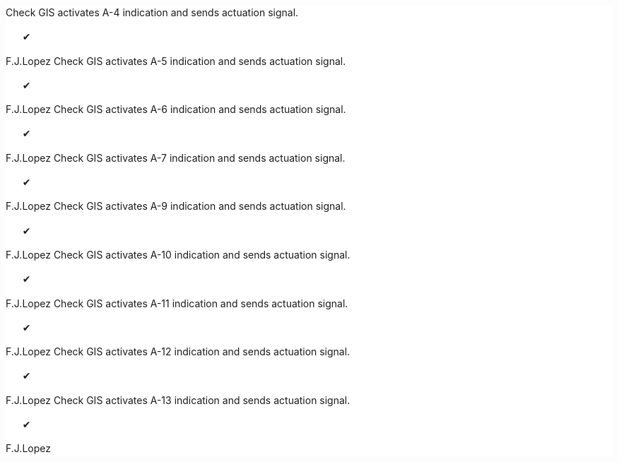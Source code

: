 <tr class="odd">
<td>Check GIS activates A-4 indication and sends actuation signal.</td>
<td><ul>
✔
</ul></td>
<td>F.J.Lopez</td>
</tr>
<tr class="even">
<td>Check GIS activates A-5 indication and sends actuation signal.</td>
<td><ul>
✔
</ul></td>
<td>F.J.Lopez</td>
</tr>
<tr class="odd">
<td>Check GIS activates A-6 indication and sends actuation signal.</td>
<td><ul>
✔
</ul></td>
<td>F.J.Lopez</td>
</tr>
<tr class="even">
<td>Check GIS activates A-7 indication and sends actuation signal.</td>
<td><ul>
✔
</ul></td>
<td>F.J.Lopez</td>
</tr>
<tr class="odd">
<td>Check GIS activates A-9 indication and sends actuation signal.</td>
<td><ul>
✔
</ul></td>
<td>F.J.Lopez</td>
</tr>
<tr class="even">
<td>Check GIS activates A-10 indication and sends actuation signal.</td>
<td><ul>
✔
</ul></td>
<td>F.J.Lopez</td>
</tr>
<tr class="odd">
<td>Check GIS activates A-11 indication and sends actuation signal.</td>
<td><ul>
✔
</ul></td>
<td>F.J.Lopez</td>
</tr>
<tr class="even">
<td>Check GIS activates A-12 indication and sends actuation signal.</td>
<td><ul>
✔
</ul></td>
<td>F.J.Lopez</td>
</tr>
<tr class="odd">
<td>Check GIS activates A-13 indication and sends actuation signal.</td>
<td><ul>
✔
</ul></td>
<td>F.J.Lopez</td>
</tr>
<tr class="even">